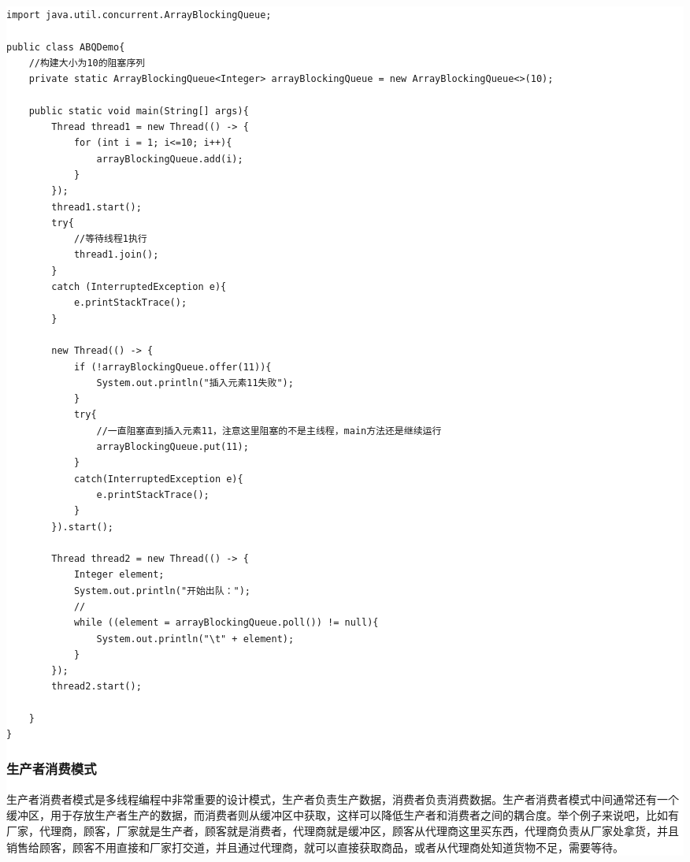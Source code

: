 ```
import java.util.concurrent.ArrayBlockingQueue;

public class ABQDemo{
    //构建大小为10的阻塞序列
    private static ArrayBlockingQueue<Integer> arrayBlockingQueue = new ArrayBlockingQueue<>(10);

    public static void main(String[] args){
        Thread thread1 = new Thread(() -> {
            for (int i = 1; i<=10; i++){
                arrayBlockingQueue.add(i);
            }
        });
        thread1.start();
        try{
            //等待线程1执行
            thread1.join();
        }
        catch (InterruptedException e){
            e.printStackTrace();
        }

        new Thread(() -> {
            if (!arrayBlockingQueue.offer(11)){
                System.out.println("插入元素11失败");
            }
            try{
                //一直阻塞直到插入元素11，注意这里阻塞的不是主线程，main方法还是继续运行
                arrayBlockingQueue.put(11);
            }
            catch(InterruptedException e){
                e.printStackTrace();
            }
        }).start();

        Thread thread2 = new Thread(() -> {
            Integer element;
            System.out.println("开始出队：");
            //
            while ((element = arrayBlockingQueue.poll()) != null){
                System.out.println("\t" + element);
            }
        });
        thread2.start();

    }
}
```

### 生产者消费模式
生产者消费者模式是多线程编程中非常重要的设计模式，生产者负责生产数据，消费者负责消费数据。生产者消费者模式中间通常还有一个缓冲区，用于存放生产者生产的数据，而消费者则从缓冲区中获取，这样可以降低生产者和消费者之间的耦合度。举个例子来说吧，比如有厂家，代理商，顾客，厂家就是生产者，顾客就是消费者，代理商就是缓冲区，顾客从代理商这里买东西，代理商负责从厂家处拿货，并且销售给顾客，顾客不用直接和厂家打交道，并且通过代理商，就可以直接获取商品，或者从代理商处知道货物不足，需要等待。
